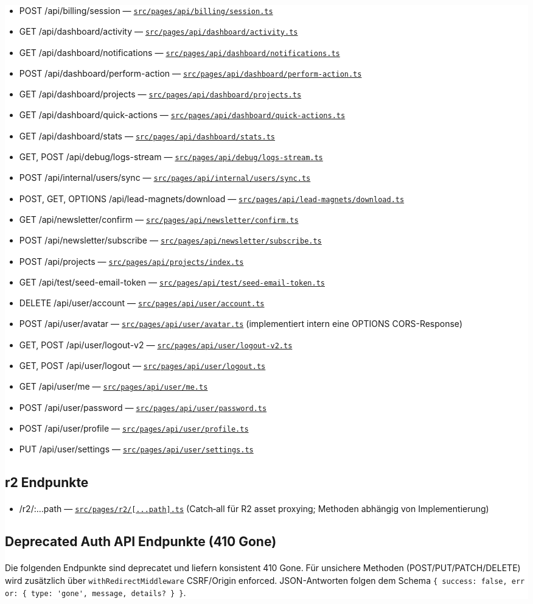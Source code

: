 - POST /api/billing/session — [`src/pages/api/billing/session.ts`](src/pages/api/billing/session.ts)

- GET  /api/dashboard/activity — [`src/pages/api/dashboard/activity.ts`](src/pages/api/dashboard/activity.ts)
- GET  /api/dashboard/notifications — [`src/pages/api/dashboard/notifications.ts`](src/pages/api/dashboard/notifications.ts)
- POST /api/dashboard/perform-action — [`src/pages/api/dashboard/perform-action.ts`](src/pages/api/dashboard/perform-action.ts)
- GET  /api/dashboard/projects — [`src/pages/api/dashboard/projects.ts`](src/pages/api/dashboard/projects.ts)
- GET  /api/dashboard/quick-actions — [`src/pages/api/dashboard/quick-actions.ts`](src/pages/api/dashboard/quick-actions.ts)
- GET  /api/dashboard/stats — [`src/pages/api/dashboard/stats.ts`](src/pages/api/dashboard/stats.ts)

- GET, POST /api/debug/logs-stream — [`src/pages/api/debug/logs-stream.ts`](src/pages/api/debug/logs-stream.ts)

- POST /api/internal/users/sync — [`src/pages/api/internal/users/sync.ts`](src/pages/api/internal/users/sync.ts)

- POST, GET, OPTIONS /api/lead-magnets/download — [`src/pages/api/lead-magnets/download.ts`](src/pages/api/lead-magnets/download.ts)

- GET  /api/newsletter/confirm — [`src/pages/api/newsletter/confirm.ts`](src/pages/api/newsletter/confirm.ts)
- POST /api/newsletter/subscribe — [`src/pages/api/newsletter/subscribe.ts`](src/pages/api/newsletter/subscribe.ts)

- POST /api/projects — [`src/pages/api/projects/index.ts`](src/pages/api/projects/index.ts)

- GET  /api/test/seed-email-token — [`src/pages/api/test/seed-email-token.ts`](src/pages/api/test/seed-email-token.ts)

- DELETE /api/user/account — [`src/pages/api/user/account.ts`](src/pages/api/user/account.ts)
- POST   /api/user/avatar — [`src/pages/api/user/avatar.ts`](src/pages/api/user/avatar.ts)  (implementiert intern eine OPTIONS CORS-Response)
- GET, POST /api/user/logout-v2 — [`src/pages/api/user/logout-v2.ts`](src/pages/api/user/logout-v2.ts)
- GET, POST /api/user/logout — [`src/pages/api/user/logout.ts`](src/pages/api/user/logout.ts)
- GET  /api/user/me — [`src/pages/api/user/me.ts`](src/pages/api/user/me.ts)
- POST /api/user/password — [`src/pages/api/user/password.ts`](src/pages/api/user/password.ts)
- POST /api/user/profile — [`src/pages/api/user/profile.ts`](src/pages/api/user/profile.ts)
- PUT  /api/user/settings — [`src/pages/api/user/settings.ts`](src/pages/api/user/settings.ts)

## r2 Endpunkte

- /r2/:...path — [`src/pages/r2/[...path].ts`](src/pages/r2/[...path].ts) (Catch‑all für R2 asset proxying; Methoden abhängig von Implementierung)

## Deprecated Auth API Endpunkte (410 Gone)

Die folgenden Endpunkte sind deprecatet und liefern konsistent 410 Gone. Für unsichere Methoden (POST/PUT/PATCH/DELETE) wird zusätzlich über `withRedirectMiddleware` CSRF/Origin enforced. JSON-Antworten folgen dem Schema `{ success: false, error: { type: 'gone', message, details? } }`.
